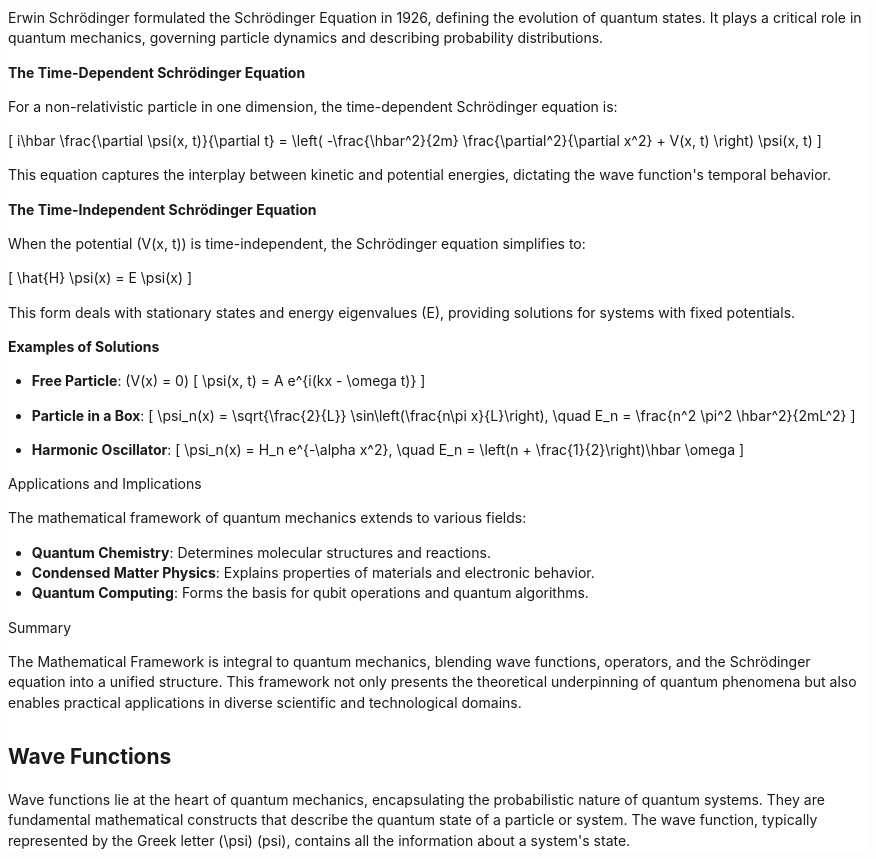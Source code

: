 Erwin Schrödinger formulated the Schrödinger Equation in 1926, defining the evolution of quantum states. It plays a critical role in quantum mechanics, governing particle dynamics and describing probability distributions.

**The Time-Dependent Schrödinger Equation**

For a non-relativistic particle in one dimension, the time-dependent Schrödinger equation is:

\[
i\hbar \frac{\partial \psi(x, t)}{\partial t} = \left( -\frac{\hbar^2}{2m} \frac{\partial^2}{\partial x^2} + V(x, t) \right) \psi(x, t)
\]

This equation captures the interplay between kinetic and potential energies, dictating the wave function's temporal behavior.

**The Time-Independent Schrödinger Equation**

When the potential \(V(x, t)\) is time-independent, the Schrödinger equation simplifies to:

\[
\hat{H} \psi(x) = E \psi(x)
\]

This form deals with stationary states and energy eigenvalues \(E\), providing solutions for systems with fixed potentials.

**Examples of Solutions**

- **Free Particle**: \(V(x) = 0\)
  \[
  \psi(x, t) = A e^{i(kx - \omega t)}
  \]

- **Particle in a Box**:
  \[
  \psi_n(x) = \sqrt{\frac{2}{L}} \sin\left(\frac{n\pi x}{L}\right), \quad E_n = \frac{n^2 \pi^2 \hbar^2}{2mL^2}
  \]

- **Harmonic Oscillator**:
  \[
  \psi_n(x) = H_n e^{-\alpha x^2}, \quad E_n = \left(n + \frac{1}{2}\right)\hbar \omega
  \]

Applications and Implications

The mathematical framework of quantum mechanics extends to various fields:

- **Quantum Chemistry**: Determines molecular structures and reactions.
- **Condensed Matter Physics**: Explains properties of materials and electronic behavior.
- **Quantum Computing**: Forms the basis for qubit operations and quantum algorithms.

Summary

The Mathematical Framework is integral to quantum mechanics, blending wave functions, operators, and the Schrödinger equation into a unified structure. This framework not only presents the theoretical underpinning of quantum phenomena but also enables practical applications in diverse scientific and technological domains.
## Wave Functions
Wave functions lie at the heart of quantum mechanics, encapsulating the probabilistic nature of quantum systems. They are fundamental mathematical constructs that describe the quantum state of a particle or system. The wave function, typically represented by the Greek letter \(\psi\) (psi), contains all the information about a system's state.
